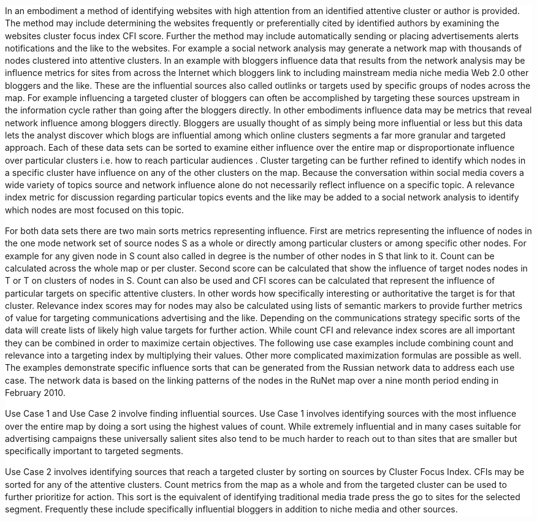 In an embodiment a method of identifying websites with high attention from an identified attentive cluster or author is provided. The method may include determining the websites frequently or preferentially cited by identified authors by examining the websites cluster focus index CFI score. Further the method may include automatically sending or placing advertisements alerts notifications and the like to the websites. For example a social network analysis may generate a network map with thousands of nodes clustered into attentive clusters. In an example with bloggers influence data that results from the network analysis may be influence metrics for sites from across the Internet which bloggers link to including mainstream media niche media Web 2.0 other bloggers and the like. These are the influential sources also called outlinks or targets used by specific groups of nodes across the map. For example influencing a targeted cluster of bloggers can often be accomplished by targeting these sources upstream in the information cycle rather than going after the bloggers directly. In other embodiments influence data may be metrics that reveal network influence among bloggers directly. Bloggers are usually thought of as simply being more influential or less but this data lets the analyst discover which blogs are influential among which online clusters segments a far more granular and targeted approach. Each of these data sets can be sorted to examine either influence over the entire map or disproportionate influence over particular clusters i.e. how to reach particular audiences . Cluster targeting can be further refined to identify which nodes in a specific cluster have influence on any of the other clusters on the map. Because the conversation within social media covers a wide variety of topics source and network influence alone do not necessarily reflect influence on a specific topic. A relevance index metric for discussion regarding particular topics events and the like may be added to a social network analysis to identify which nodes are most focused on this topic.

For both data sets there are two main sorts metrics representing influence. First are metrics representing the influence of nodes in the one mode network set of source nodes S as a whole or directly among particular clusters or among specific other nodes. For example for any given node in S count also called in degree is the number of other nodes in S that link to it. Count can be calculated across the whole map or per cluster. Second score can be calculated that show the influence of target nodes nodes in T or T on clusters of nodes in S. Count can also be used and CFI scores can be calculated that represent the influence of particular targets on specific attentive clusters. In other words how specifically interesting or authoritative the target is for that cluster. Relevance index scores may for nodes may also be calculated using lists of semantic markers to provide further metrics of value for targeting communications advertising and the like. Depending on the communications strategy specific sorts of the data will create lists of likely high value targets for further action. While count CFI and relevance index scores are all important they can be combined in order to maximize certain objectives. The following use case examples include combining count and relevance into a targeting index by multiplying their values. Other more complicated maximization formulas are possible as well. The examples demonstrate specific influence sorts that can be generated from the Russian network data to address each use case. The network data is based on the linking patterns of the nodes in the RuNet map over a nine month period ending in February 2010.

Use Case 1 and Use Case 2 involve finding influential sources. Use Case 1 involves identifying sources with the most influence over the entire map by doing a sort using the highest values of count. While extremely influential and in many cases suitable for advertising campaigns these universally salient sites also tend to be much harder to reach out to than sites that are smaller but specifically important to targeted segments.

Use Case 2 involves identifying sources that reach a targeted cluster by sorting on sources by Cluster Focus Index. CFIs may be sorted for any of the attentive clusters. Count metrics from the map as a whole and from the targeted cluster can be used to further prioritize for action. This sort is the equivalent of identifying traditional media trade press the go to sites for the selected segment. Frequently these include specifically influential bloggers in addition to niche media and other sources.
